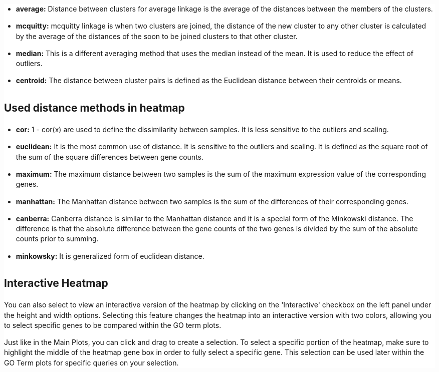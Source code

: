 * **average:**
	Distance between clusters for average linkage is the average of the distances between
	the members of the clusters.

* **mcquitty:**
	mcquitty linkage is when two clusters are joined, the distance of the new cluster
	to any other cluster is calculated by the average of the distances of the soon to be
	joined clusters to that other cluster.

* **median:**
	This is a different averaging method that uses the median instead of the mean.
	It is used to reduce the effect of outliers.

* **centroid:**
	The distance between cluster pairs is defined as the Euclidean distance
	between their centroids or means.

## Used distance methods in heatmap

* **cor:**
	1 - cor(x) are used to define the dissimilarity between samples. It is less
	sensitive to the outliers and scaling.

* **euclidean:**
	It is the most common use of distance. It is sensitive to the outliers and scaling.
	It is defined as the square root of the sum of the square differences between gene counts.

* **maximum:**
	The maximum distance between two samples is the sum of the maximum expression value of the
	corresponding genes.

* **manhattan:**
	The Manhattan distance between two samples is the sum of the differences of their
	corresponding genes.

* **canberra:**
	Canberra distance is similar to the Manhattan distance and it is a special form of
	the Minkowski distance. The difference is that the absolute difference between the
	gene counts of the two genes is divided by the sum of the absolute counts
	prior to summing.

* **minkowsky:**
	It is generalized form of euclidean distance.


## Interactive Heatmap

You can also select to view an interactive version of the heatmap by clicking
on the 'Interactive' checkbox on the left panel under the height and width
options.  Selecting this feature changes the heatmap into an interactive
version with two colors, allowing you to select specific genes to be compared
within the GO term plots.   

Just like in the Main Plots, you can click and drag to create a selection.  To select a specific portion of the heatmap, make sure
to highlight the middle of the heatmap gene box in order to fully select a specific gene.  This selection can be used later within the
GO Term plots for specific queries on your selection.
